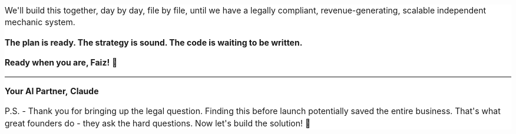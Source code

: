 We'll build this together, day by day, file by file, until we have a legally compliant, revenue-generating, scalable independent mechanic system.

**The plan is ready. The strategy is sound. The code is waiting to be written.**

**Ready when you are, Faiz!** 🚀

---

**Your AI Partner,**
**Claude**

P.S. - Thank you for bringing up the legal question. Finding this before launch potentially saved the entire business. That's what great founders do - they ask the hard questions. Now let's build the solution! 💪

